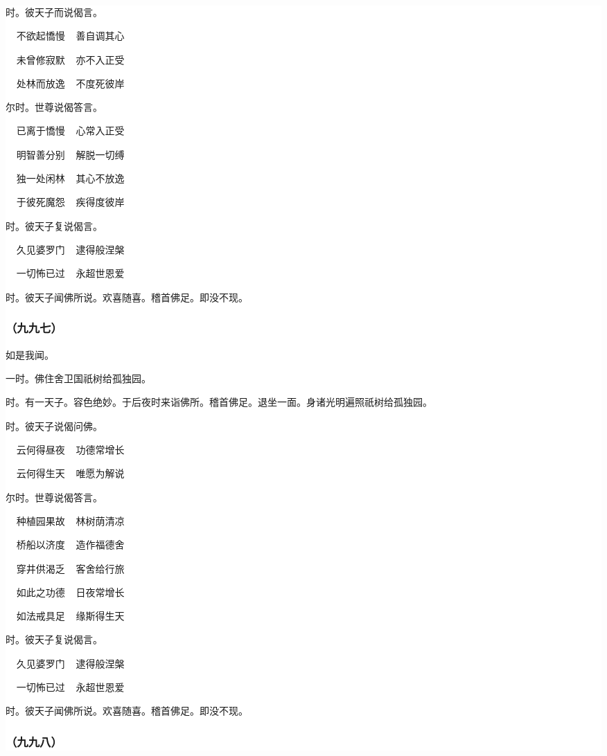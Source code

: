 时。彼天子而说偈言。

&nbsp;&nbsp;&nbsp;&nbsp;不欲起憍慢&nbsp;&nbsp;&nbsp;&nbsp;善自调其心

&nbsp;&nbsp;&nbsp;&nbsp;未曾修寂默&nbsp;&nbsp;&nbsp;&nbsp;亦不入正受

&nbsp;&nbsp;&nbsp;&nbsp;处林而放逸&nbsp;&nbsp;&nbsp;&nbsp;不度死彼岸

尔时。世尊说偈答言。

&nbsp;&nbsp;&nbsp;&nbsp;已离于憍慢&nbsp;&nbsp;&nbsp;&nbsp;心常入正受

&nbsp;&nbsp;&nbsp;&nbsp;明智善分别&nbsp;&nbsp;&nbsp;&nbsp;解脱一切缚

&nbsp;&nbsp;&nbsp;&nbsp;独一处闲林&nbsp;&nbsp;&nbsp;&nbsp;其心不放逸

&nbsp;&nbsp;&nbsp;&nbsp;于彼死魔怨&nbsp;&nbsp;&nbsp;&nbsp;疾得度彼岸

时。彼天子复说偈言。

&nbsp;&nbsp;&nbsp;&nbsp;久见婆罗门&nbsp;&nbsp;&nbsp;&nbsp;逮得般涅槃

&nbsp;&nbsp;&nbsp;&nbsp;一切怖已过&nbsp;&nbsp;&nbsp;&nbsp;永超世恩爱

时。彼天子闻佛所说。欢喜随喜。稽首佛足。即没不现。

### （九九七）

<a name="997"></a>

如是我闻。

一时。佛住舍卫国祇树给孤独园。

时。有一天子。容色绝妙。于后夜时来诣佛所。稽首佛足。退坐一面。身诸光明遍照祇树给孤独园。

时。彼天子说偈问佛。

&nbsp;&nbsp;&nbsp;&nbsp;云何得昼夜&nbsp;&nbsp;&nbsp;&nbsp;功德常增长

&nbsp;&nbsp;&nbsp;&nbsp;云何得生天&nbsp;&nbsp;&nbsp;&nbsp;唯愿为解说

尔时。世尊说偈答言。

&nbsp;&nbsp;&nbsp;&nbsp;种植园果故&nbsp;&nbsp;&nbsp;&nbsp;林树荫清凉

&nbsp;&nbsp;&nbsp;&nbsp;桥船以济度&nbsp;&nbsp;&nbsp;&nbsp;造作福德舍

&nbsp;&nbsp;&nbsp;&nbsp;穿井供渴乏&nbsp;&nbsp;&nbsp;&nbsp;客舍给行旅

&nbsp;&nbsp;&nbsp;&nbsp;如此之功德&nbsp;&nbsp;&nbsp;&nbsp;日夜常增长

&nbsp;&nbsp;&nbsp;&nbsp;如法戒具足&nbsp;&nbsp;&nbsp;&nbsp;缘斯得生天

时。彼天子复说偈言。

&nbsp;&nbsp;&nbsp;&nbsp;久见婆罗门&nbsp;&nbsp;&nbsp;&nbsp;逮得般涅槃

&nbsp;&nbsp;&nbsp;&nbsp;一切怖已过&nbsp;&nbsp;&nbsp;&nbsp;永超世恩爱

时。彼天子闻佛所说。欢喜随喜。稽首佛足。即没不现。

### （九九八）
